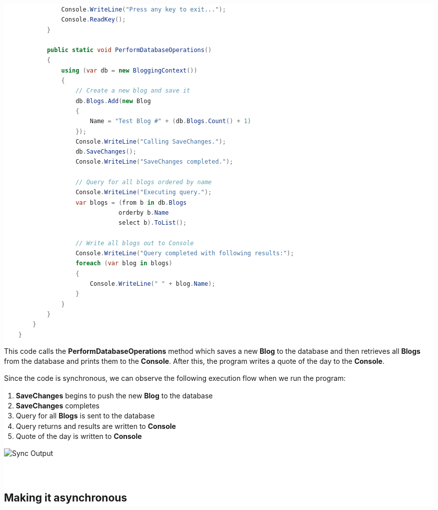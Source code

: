 ``` csharp
                Console.WriteLine("Press any key to exit...");
                Console.ReadKey();
            }

            public static void PerformDatabaseOperations()
            {
                using (var db = new BloggingContext())
                {
                    // Create a new blog and save it
                    db.Blogs.Add(new Blog
                    {
                        Name = "Test Blog #" + (db.Blogs.Count() + 1)
                    });
                    Console.WriteLine("Calling SaveChanges.");
                    db.SaveChanges();
                    Console.WriteLine("SaveChanges completed.");

                    // Query for all blogs ordered by name
                    Console.WriteLine("Executing query.");
                    var blogs = (from b in db.Blogs
                                orderby b.Name
                                select b).ToList();

                    // Write all blogs out to Console
                    Console.WriteLine("Query completed with following results:");
                    foreach (var blog in blogs)
                    {
                        Console.WriteLine(" " + blog.Name);
                    }
                }
            }
        }
    }
```

This code calls the **PerformDatabaseOperations** method which saves a new **Blog** to the database and then retrieves all **Blogs** from the database and prints them to the **Console**. After this, the program writes a quote of the day to the **Console**.

Since the code is synchronous, we can observe the following execution flow when we run the program:

1.  **SaveChanges** begins to push the new **Blog** to the database
2.  **SaveChanges** completes
3.  Query for all **Blogs** is sent to the database
4.  Query returns and results are written to **Console**
5.  Quote of the day is written to **Console**

![Sync Output](~/ef6/media/syncoutput.png) 

 

## Making it asynchronous
